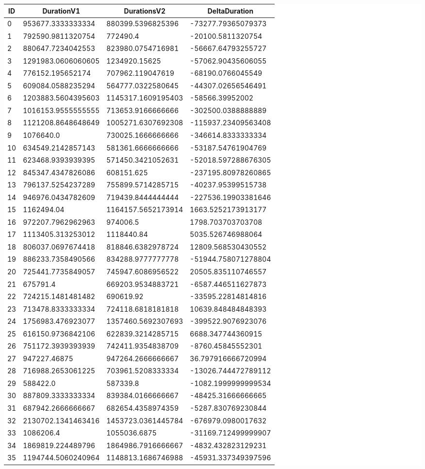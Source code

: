 
| ID | DurationV1 | DurationsV2 | DeltaDuration |
| --- | --- | --- | --- |
| 0 | 953677.3333333334 | 880399.5396825396 | -73277.79365079373 |
| 1 | 792590.9811320754 | 772490.4 | -20100.5811320754 |
| 2 | 880647.7234042553 | 823980.0754716981 | -56667.64793255727 |
| 3 | 1291983.0606060605 | 1234920.15625 | -57062.90435606055 |
| 4 | 776152.195652174 | 707962.119047619 | -68190.0766045549 |
| 5 | 609084.0588235294 | 564777.0322580645 | -44307.02656546491 |
| 6 | 1203883.5604395603 | 1145317.1609195403 | -58566.39952002 |
| 7 | 1016153.9555555555 | 713653.9166666666 | -302500.0388888889 |
| 8 | 1121208.8648648649 | 1005271.6307692308 | -115937.23409563408 |
| 9 | 1076640.0 | 730025.1666666666 | -346614.8333333334 |
| 10 | 634549.2142857143 | 581361.6666666666 | -53187.54761904769 |
| 11 | 623468.9393939395 | 571450.3421052631 | -52018.597288676305 |
| 12 | 845347.4347826086 | 608151.625 | -237195.80978260865 |
| 13 | 796137.5254237289 | 755899.5714285715 | -40237.95399515738 |
| 14 | 946976.0434782609 | 719439.8444444444 | -227536.19903381646 |
| 15 | 1162494.04 | 1164157.5652173914 | 1663.5252173913177 |
| 16 | 972207.7962962963 | 974006.5 | 1798.703703703708 |
| 17 | 1113405.313253012 | 1118440.84 | 5035.526746988064 |
| 18 | 806037.0697674418 | 818846.6382978724 | 12809.568530430552 |
| 19 | 886233.7358490566 | 834288.9777777778 | -51944.758071278804 |
| 20 | 725441.7735849057 | 745947.6086956522 | 20505.835110746557 |
| 21 | 675791.4 | 669203.9534883721 | -6587.446511627873 |
| 22 | 724215.1481481482 | 690619.92 | -33595.22814814816 |
| 23 | 713478.8333333334 | 724118.6818181818 | 10639.848484848393 |
| 24 | 1756983.476923077 | 1357460.5692307693 | -399522.9076923076 |
| 25 | 616150.9736842106 | 622839.3214285715 | 6688.347744360915 |
| 26 | 751172.3939393939 | 742411.9354838709 | -8760.45845552301 |
| 27 | 947227.46875 | 947264.2666666667 | 36.797916666720994 |
| 28 | 716988.2653061225 | 703961.5208333334 | -13026.744472789112 |
| 29 | 588422.0 | 587339.8 | -1082.1999999999534 |
| 30 | 887809.3333333334 | 839384.0166666667 | -48425.31666666665 |
| 31 | 687942.2666666667 | 682654.4358974359 | -5287.830769230844 |
| 32 | 2130702.1341463416 | 1453723.0361445784 | -676979.0980017632 |
| 33 | 1086206.4 | 1055036.6875 | -31169.712499999907 |
| 34 | 1869819.224489796 | 1864986.7916666667 | -4832.432823129231 |
| 35 | 1194744.5060240964 | 1148813.1686746988 | -45931.337349397596 |